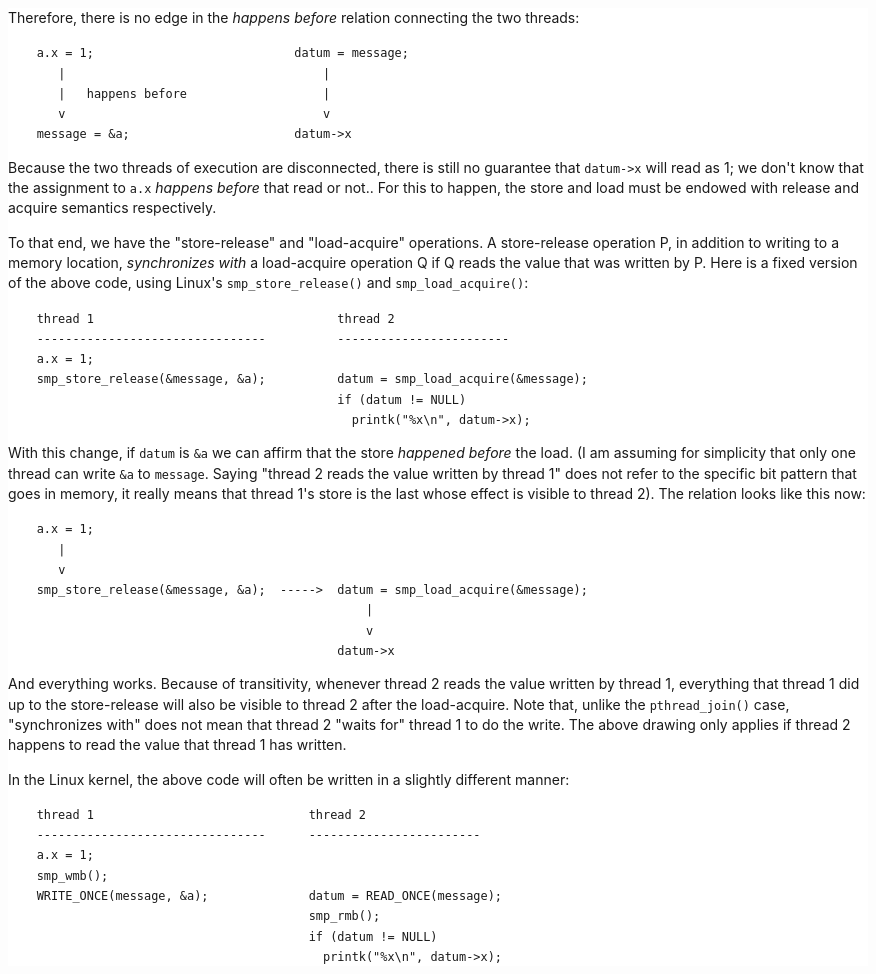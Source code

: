 Therefore, there is no edge in the _happens before_ relation connecting the two threads: 
    
    
        a.x = 1;                            datum = message;
           |                                    |
           |   happens before                   |
           v                                    v
        message = &a;                       datum->x
    

Because the two threads of execution are disconnected, there is still no guarantee that `datum->x` will read as 1; we don't know that the assignment to `a.x` _happens before_ that read or not.. For this to happen, the store and load must be endowed with release and acquire semantics respectively. 

To that end, we have the "store-release" and "load-acquire" operations. A store-release operation P, in addition to writing to a memory location, _synchronizes with_ a load-acquire operation Q if Q reads the value that was written by P. Here is a fixed version of the above code, using Linux's `smp_store_release()` and `smp_load_acquire()`: 
    
    
        thread 1                                  thread 2
        --------------------------------          ------------------------
        a.x = 1;
        smp_store_release(&message, &a);          datum = smp_load_acquire(&message);
                                                  if (datum != NULL)
                                                    printk("%x\n", datum->x);
    

With this change, if `datum` is `&a` we can affirm that the store _happened before_ the load. (I am assuming for simplicity that only one thread can write `&a` to `message`. Saying "thread 2 reads the value written by thread 1" does not refer to the specific bit pattern that goes in memory, it really means that thread 1's store is the last whose effect is visible to thread 2). The relation looks like this now: 
    
    
        a.x = 1;
           |
           v
        smp_store_release(&message, &a);  ----->  datum = smp_load_acquire(&message);
                                                      |
                                                      v
                                                  datum->x
    

And everything works. Because of transitivity, whenever thread 2 reads the value written by thread 1, everything that thread 1 did up to the store-release will also be visible to thread 2 after the load-acquire. Note that, unlike the `pthread_join()` case, "synchronizes with" does not mean that thread 2 "waits for" thread 1 to do the write. The above drawing only applies if thread 2 happens to read the value that thread 1 has written. 

In the Linux kernel, the above code will often be written in a slightly different manner: 
    
    
        thread 1                              thread 2
        --------------------------------      ------------------------
        a.x = 1;
        smp_wmb();
        WRITE_ONCE(message, &a);              datum = READ_ONCE(message);
                                              smp_rmb();
                                              if (datum != NULL)
                                                printk("%x\n", datum->x);
    
